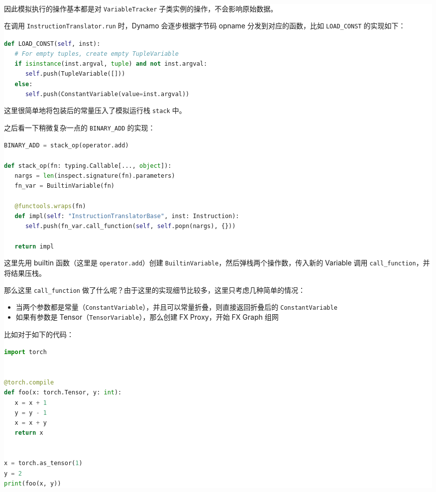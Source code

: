 因此模拟执行的操作基本都是对 `VariableTracker` 子类实例的操作，不会影响原始数据。

在调用 `InstructionTranslator.run` 时，Dynamo 会逐步根据字节码 opname 分发到对应的函数，比如 `LOAD_CONST` 的实现如下：

```python
def LOAD_CONST(self, inst):
   # For empty tuples, create empty TupleVariable
   if isinstance(inst.argval, tuple) and not inst.argval:
      self.push(TupleVariable([]))
   else:
      self.push(ConstantVariable(value=inst.argval))
```

这里很简单地将包装后的常量压入了模拟运行栈 `stack` 中。

之后看一下稍微复杂一点的 `BINARY_ADD` 的实现：

```python
BINARY_ADD = stack_op(operator.add)

def stack_op(fn: typing.Callable[..., object]):
   nargs = len(inspect.signature(fn).parameters)
   fn_var = BuiltinVariable(fn)

   @functools.wraps(fn)
   def impl(self: "InstructionTranslatorBase", inst: Instruction):
      self.push(fn_var.call_function(self, self.popn(nargs), {}))

   return impl
```

这里先用 builtin 函数（这里是 `operator.add`）创建 `BuiltinVariable`，然后弹栈两个操作数，传入新的 Variable 调用 `call_function`，并将结果压栈。

那么这里 `call_function` 做了什么呢？由于这里的实现细节比较多，这里只考虑几种简单的情况：

-  当两个参数都是常量（`ConstantVariable`），并且可以常量折叠，则直接返回折叠后的 `ConstantVariable`
-  如果有参数是 Tensor（`TensorVariable`），那么创建 FX Proxy，开始 FX Graph 组网

比如对于如下的代码：

```python
import torch


@torch.compile
def foo(x: torch.Tensor, y: int):
   x = x + 1
   y = y - 1
   x = x + y
   return x


x = torch.as_tensor(1)
y = 2
print(foo(x, y))
```
